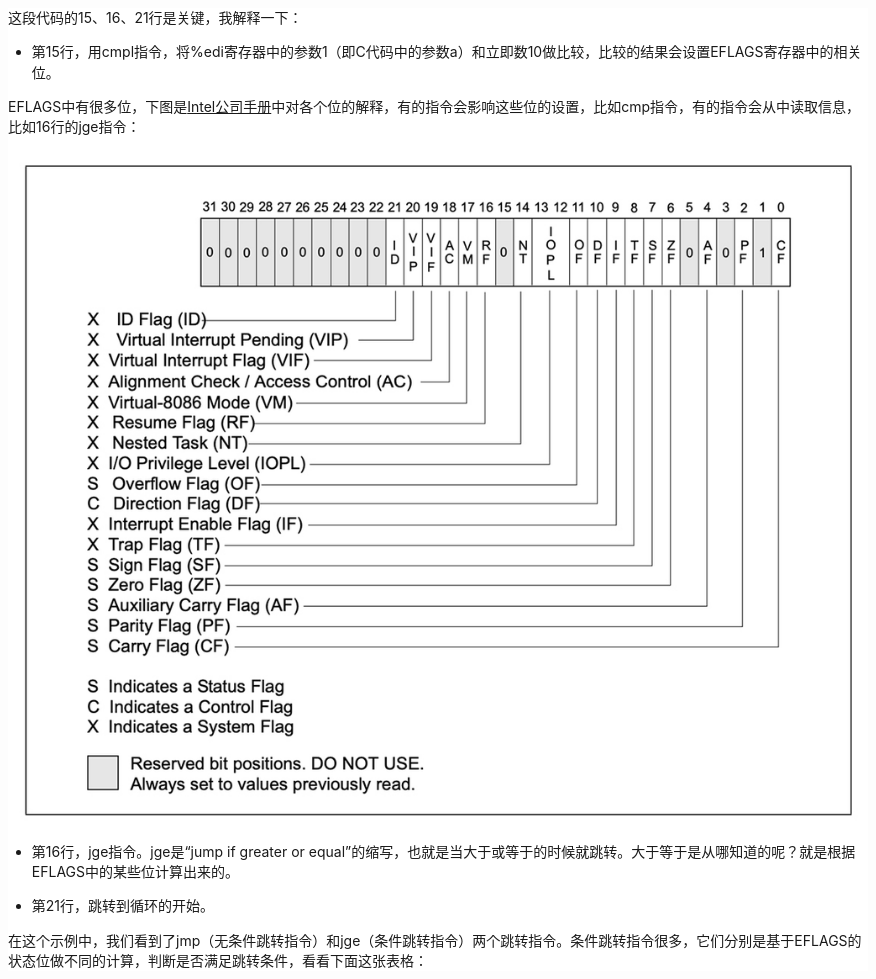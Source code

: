 这段代码的15、16、21行是关键，我解释一下：

* 第15行，用cmpl指令，将\%edi寄存器中的参数1（即C代码中的参数a）和立即数10做比较，比较的结果会设置EFLAGS寄存器中的相关位。

EFLAGS中有很多位，下图是[Intel公司手册](https://software.intel.com/en-us/download/intel-64-and-ia-32-architectures-sdm-combined-volumes-1-2a-2b-2c-2d-3a-3b-3c-3d-and-4)中对各个位的解释，有的指令会影响这些位的设置，比如cmp指令，有的指令会从中读取信息，比如16行的jge指令：

![](./httpsstatic001geekbangorgresourceimaged746d79cff3bef9e77f825ed9866c5dd1146.jpg)

* 第16行，jge指令。jge是“jump if greater or equal”的缩写，也就是当大于或等于的时候就跳转。大于等于是从哪知道的呢？就是根据EFLAGS中的某些位计算出来的。

* 第21行，跳转到循环的开始。

在这个示例中，我们看到了jmp（无条件跳转指令）和jge（条件跳转指令）两个跳转指令。条件跳转指令很多，它们分别是基于EFLAGS的状态位做不同的计算，判断是否满足跳转条件，看看下面这张表格：

